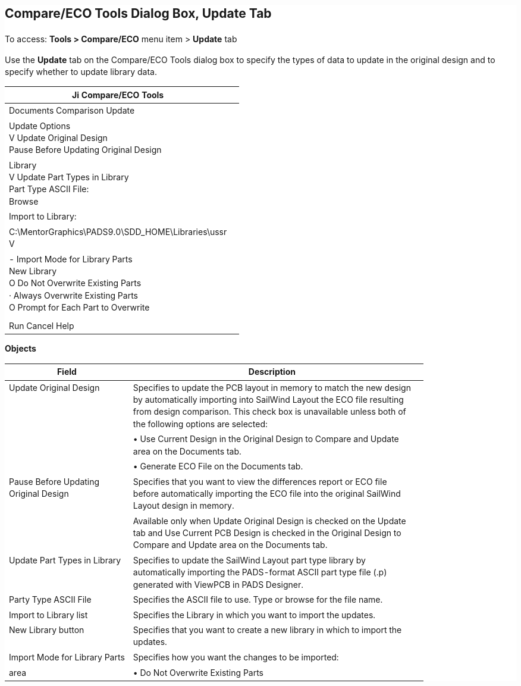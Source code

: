 ## Compare/ECO Tools Dialog Box, Update Tab
To access: **Tools > Compare/ECO** menu item > **Update** tab

Use the **Update** tab on the Compare/ECO Tools dialog box to specify the types of data to update in the original design and to specify whether to update library data.

| Ji Compare/ECO Tools                                                                                                                                            |  |
|-----------------------------------------------------------------------------------------------------------------------------------------------------------------|--|
| Documents   Comparison   Update                                                                                                                                 |  |
| Update Options<br>V Update Original Design<br>Pause Before Updating Original Design                                                                             |  |
| Library<br>V Update Part Types in Library<br>Part Type ASCII File:<br>Browse                                                                                    |  |
| Import to Library:                                                                                                                                              |  |
| C:\MentorGraphics\PADS9.0\SDD_HOME\Libraries\ussr<br>V                                                                                                          |  |
| - Import Mode for Library Parts<br>New Library<br>O Do Not Overwrite Existing Parts<br>· Always Overwrite Existing Parts<br>O Prompt for Each Part to Overwrite |  |
|                                                                                                                                                                 |  |
| Run Cancel Help                                                                                                                                                 |  |

**Objects**

| Field                                    | Description                                                                                                                                                                                                                                                   |  |
|------------------------------------------|---------------------------------------------------------------------------------------------------------------------------------------------------------------------------------------------------------------------------------------------------------------|--|
| Update Original Design                   | Specifies to update the PCB layout in memory to match the new design<br>by automatically importing into SailWind Layout the ECO file resulting<br>from design comparison. This check box is unavailable unless both of<br>the following options are selected: |  |
|                                          | • Use Current Design in the Original Design to Compare and Update<br>area on the Documents tab.                                                                                                                                                               |  |
|                                          | • Generate ECO File on the Documents tab.                                                                                                                                                                                                                     |  |
| Pause Before Updating<br>Original Design | Specifies that you want to view the differences report or ECO file<br>before automatically importing the ECO file into the original SailWind<br>Layout design in memory.                                                                                      |  |
|                                          | Available only when Update Original Design is checked on the Update<br>tab and Use Current PCB Design is checked in the Original Design to<br>Compare and Update area on the Documents tab.                                                                   |  |
| Update Part Types in Library             | Specifies to update the SailWind Layout part type library by<br>automatically importing the PADS-format ASCII part type file (.p)<br>generated with ViewPCB in PADS Designer.                                                                                 |  |
| Party Type ASCII File                    | Specifies the ASCII file to use. Type or browse for the file name.                                                                                                                                                                                            |  |
| Import to Library list                   | Specifies the Library in which you want to import the updates.                                                                                                                                                                                                |  |
| New Library button                       | Specifies that you want to create a new library in which to import the<br>updates.                                                                                                                                                                            |  |
| Import Mode for Library Parts            | Specifies how you want the changes to be imported:                                                                                                                                                                                                            |  |
| area                                     | • Do Not Overwrite Existing Parts                                                                                                                                                                                                                             |  |